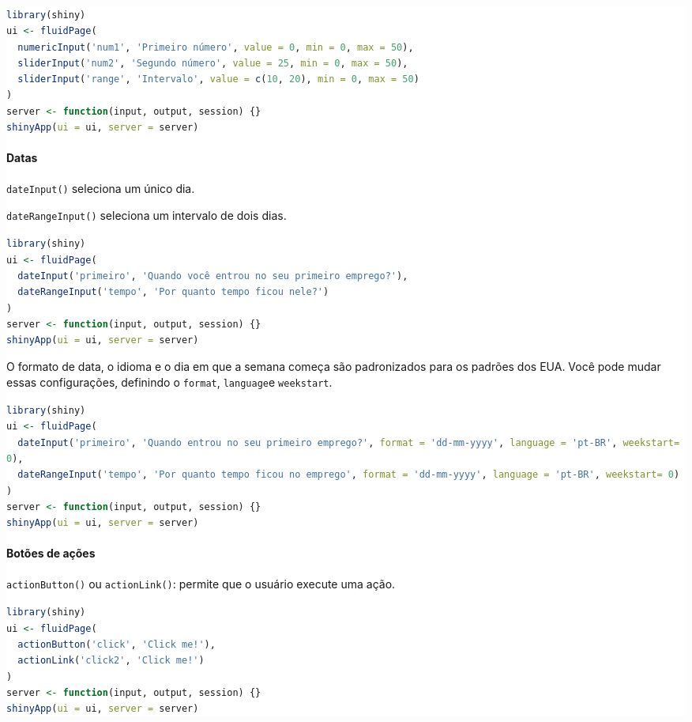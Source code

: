 

```r
library(shiny)
ui <- fluidPage(
  numericInput('num1', 'Primeiro número', value = 0, min = 0, max = 50),
  sliderInput('num2', 'Segundo número', value = 25, min = 0, max = 50),
  sliderInput('range', 'Intervalo', value = c(10, 20), min = 0, max = 50)
)
server <- function(input, output, session) {}
shinyApp(ui = ui, server = server)
```


#### **Datas**

`dateInput()` seleciona um único dia.

`dateRangeInput()` seleciona um intervalo de dois dias.



```r
library(shiny)
ui <- fluidPage(
  dateInput('primeiro', 'Quando você entrou no seu primeiro emprego?'),
  dateRangeInput('tempo', 'Por quanto tempo ficou nele?')
)
server <- function(input, output, session) {}
shinyApp(ui = ui, server = server)
```


O formato de data, o idioma e o dia em que a semana começa são padronizados para os padrões dos EUA. 
Você pode mudar essas configurações, definindo o `format`, `language`e `weekstart`. 



```r
library(shiny)
ui <- fluidPage(
  dateInput('primeiro', 'Quando entrou no seu primeiro emprego?', format = 'dd-mm-yyyy', language = 'pt-BR', weekstart= 0),
  dateRangeInput('tempo', 'Por quanto tempo ficou no emprego', format = 'dd-mm-yyyy', language = 'pt-BR', weekstart= 0)
)
server <- function(input, output, session) {}
shinyApp(ui = ui, server = server)
```


#### **Botões de ações**

`actionButton()` ou `actionLink()`: permite que o usuário execute uma ação.



```r
library(shiny)
ui <- fluidPage(
  actionButton('click', 'Click me!'),
  actionLink('click2', 'Click me!')
)
server <- function(input, output, session) {}
shinyApp(ui = ui, server = server)
```
